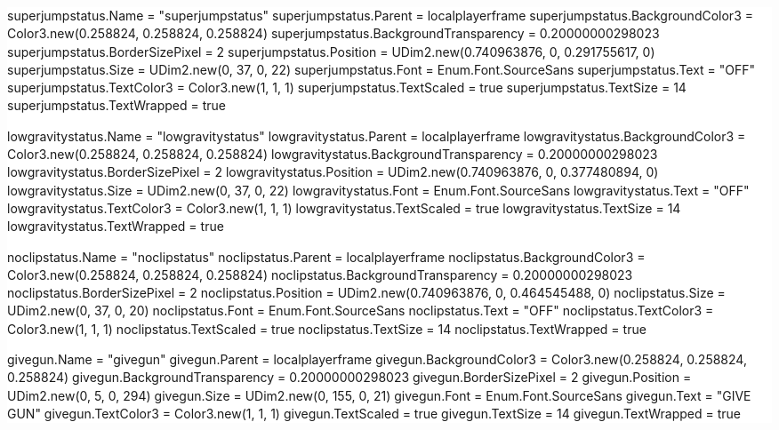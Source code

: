 superjumpstatus.Name = "superjumpstatus"
superjumpstatus.Parent = localplayerframe
superjumpstatus.BackgroundColor3 = Color3.new(0.258824, 0.258824, 0.258824)
superjumpstatus.BackgroundTransparency = 0.20000000298023
superjumpstatus.BorderSizePixel = 2
superjumpstatus.Position = UDim2.new(0.740963876, 0, 0.291755617, 0)
superjumpstatus.Size = UDim2.new(0, 37, 0, 22)
superjumpstatus.Font = Enum.Font.SourceSans
superjumpstatus.Text = "OFF"
superjumpstatus.TextColor3 = Color3.new(1, 1, 1)
superjumpstatus.TextScaled = true
superjumpstatus.TextSize = 14
superjumpstatus.TextWrapped = true
 
lowgravitystatus.Name = "lowgravitystatus"
lowgravitystatus.Parent = localplayerframe
lowgravitystatus.BackgroundColor3 = Color3.new(0.258824, 0.258824, 0.258824)
lowgravitystatus.BackgroundTransparency = 0.20000000298023
lowgravitystatus.BorderSizePixel = 2
lowgravitystatus.Position = UDim2.new(0.740963876, 0, 0.377480894, 0)
lowgravitystatus.Size = UDim2.new(0, 37, 0, 22)
lowgravitystatus.Font = Enum.Font.SourceSans
lowgravitystatus.Text = "OFF"
lowgravitystatus.TextColor3 = Color3.new(1, 1, 1)
lowgravitystatus.TextScaled = true
lowgravitystatus.TextSize = 14
lowgravitystatus.TextWrapped = true
 
noclipstatus.Name = "noclipstatus"
noclipstatus.Parent = localplayerframe
noclipstatus.BackgroundColor3 = Color3.new(0.258824, 0.258824, 0.258824)
noclipstatus.BackgroundTransparency = 0.20000000298023
noclipstatus.BorderSizePixel = 2
noclipstatus.Position = UDim2.new(0.740963876, 0, 0.464545488, 0)
noclipstatus.Size = UDim2.new(0, 37, 0, 20)
noclipstatus.Font = Enum.Font.SourceSans
noclipstatus.Text = "OFF"
noclipstatus.TextColor3 = Color3.new(1, 1, 1)
noclipstatus.TextScaled = true
noclipstatus.TextSize = 14
noclipstatus.TextWrapped = true
 
givegun.Name = "givegun"
givegun.Parent = localplayerframe
givegun.BackgroundColor3 = Color3.new(0.258824, 0.258824, 0.258824)
givegun.BackgroundTransparency = 0.20000000298023
givegun.BorderSizePixel = 2
givegun.Position = UDim2.new(0, 5, 0, 294)
givegun.Size = UDim2.new(0, 155, 0, 21)
givegun.Font = Enum.Font.SourceSans
givegun.Text = "GIVE GUN"
givegun.TextColor3 = Color3.new(1, 1, 1)
givegun.TextScaled = true
givegun.TextSize = 14
givegun.TextWrapped = true
 